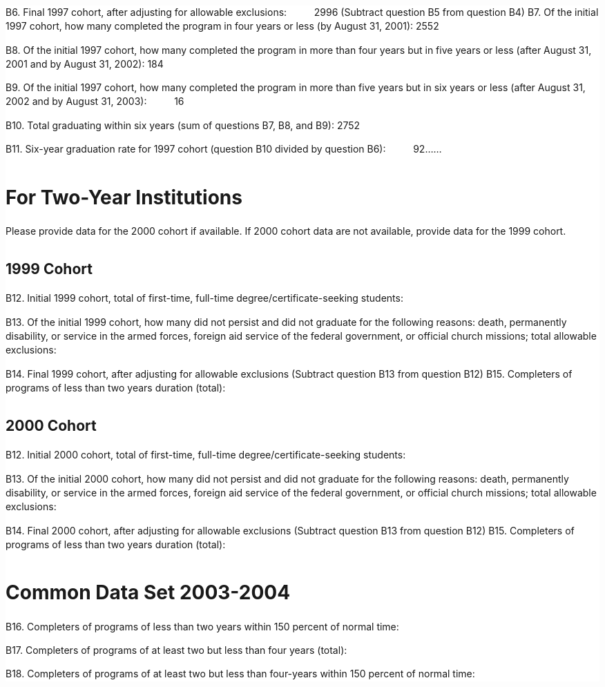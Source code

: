B6. Final 1997 cohort, after adjusting for allowable exclusions: $\qquad$ 2996
(Subtract question B5 from question B4)
B7. Of the initial 1997 cohort, how many completed the program in four years or less (by August 31, 2001): 2552

B8. Of the initial 1997 cohort, how many completed the program in more than four years but in five years or less (after August 31, 2001 and by August 31, 2002): 184

B9. Of the initial 1997 cohort, how many completed the program in more than five years but in six years or less (after August 31, 2002 and by August 31, 2003):
$\qquad$ 16

B10. Total graduating within six years (sum of questions B7, B8, and B9): 2752

B11. Six-year graduation rate for 1997 cohort (question B10 divided by question B6): $\qquad$ $92 \ldots \ldots$

# For Two-Year Institutions 

Please provide data for the 2000 cohort if available. If 2000 cohort data are not available, provide data for the 1999 cohort.

## 1999 Cohort

B12. Initial 1999 cohort, total of first-time, full-time degree/certificate-seeking students:

B13. Of the initial 1999 cohort, how many did not persist and did not graduate for the following reasons: death, permanently disability, or service in the armed forces, foreign aid service of the federal government, or official church missions; total allowable exclusions:

B14. Final 1999 cohort, after adjusting for allowable exclusions
(Subtract question B13 from question B12)
B15. Completers of programs of less than two years duration (total):

## 2000 Cohort

B12. Initial 2000 cohort, total of first-time, full-time degree/certificate-seeking students:

B13. Of the initial 2000 cohort, how many did not persist and did not graduate for the following reasons: death, permanently disability, or service in the armed forces, foreign aid service of the federal government, or official church missions; total allowable exclusions:

B14. Final 2000 cohort, after adjusting for allowable exclusions
(Subtract question B13 from question B12)
B15. Completers of programs of less than two years duration (total):
# Common Data Set 2003-2004 

B16. Completers of programs of less than two years within 150 percent of normal time:

B17. Completers of programs of at least two but less than four years (total):

B18. Completers of programs of at least two but less than four-years within 150 percent of normal time:
